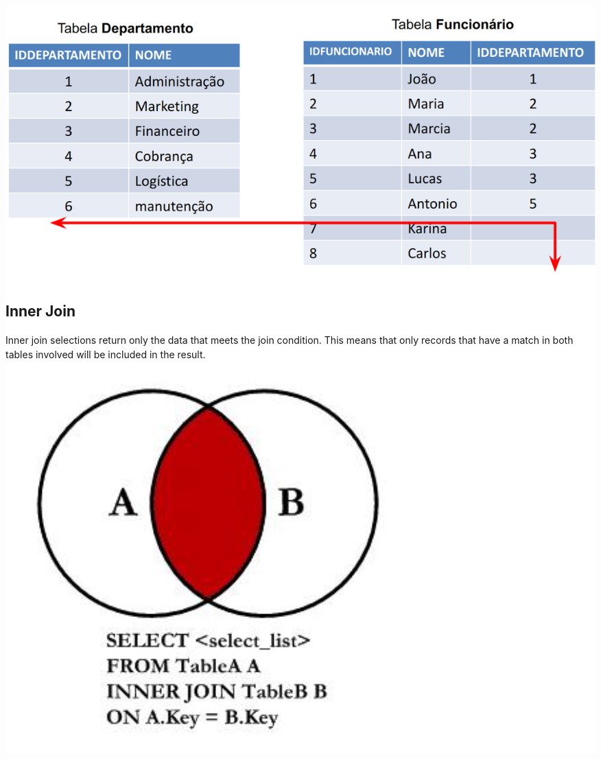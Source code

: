 ![EXEMPLO_JOIN](./imgs/EXEMPLO_JOIN.png)

## Inner Join

Inner join selections return only the data that meets the join condition. This means that only records that have a match in both tables involved will be included in the result.

![INNER_JOIN](./imgs/INNER_JOIN.png)
